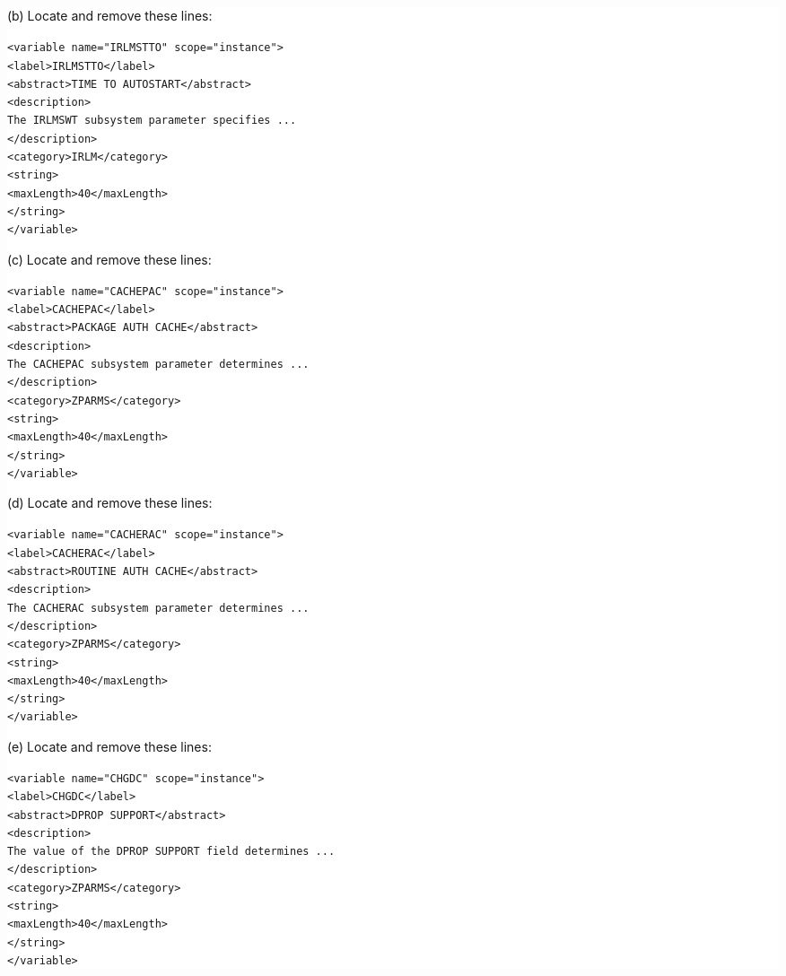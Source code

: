 (b) Locate and remove these lines: 

    <variable name="IRLMSTTO" scope="instance">
    <label>IRLMSTTO</label>                    
    <abstract>TIME TO AUTOSTART</abstract>     
    <description>                              
    The IRLMSWT subsystem parameter specifies ...
    </description>                             
    <category>IRLM</category>                  
    <string>                                   
    <maxLength>40</maxLength>                  
    </string>                                  
    </variable>                              

(c) Locate and remove these lines: 

    <variable name="CACHEPAC" scope="instance"> 
    <label>CACHEPAC</label>                         
    <abstract>PACKAGE AUTH CACHE</abstract> 
    <description>                                   
    The CACHEPAC subsystem parameter determines ...
    </description>                                  
    <category>ZPARMS</category>                   
    <string>                                      
    <maxLength>40</maxLength>                     
    </string>                                       
    </variable>                                    

(d) Locate and remove these lines: 

    <variable name="CACHERAC" scope="instance"> 
    <label>CACHERAC</label>                     
    <abstract>ROUTINE AUTH CACHE</abstract>     
    <description>                               
    The CACHERAC subsystem parameter determines ...
    </description>                              
    <category>ZPARMS</category>                 
    <string>                                    
    <maxLength>40</maxLength>                   
    </string>                                   
    </variable>                                 

(e) Locate and remove these lines: 

    <variable name="CHGDC" scope="instance">
    <label>CHGDC</label>                    
    <abstract>DPROP SUPPORT</abstract>      
    <description>                           
    The value of the DPROP SUPPORT field determines ...
    </description>                          
    <category>ZPARMS</category>             
    <string>                                
    <maxLength>40</maxLength>               
    </string>                               
    </variable>                             
